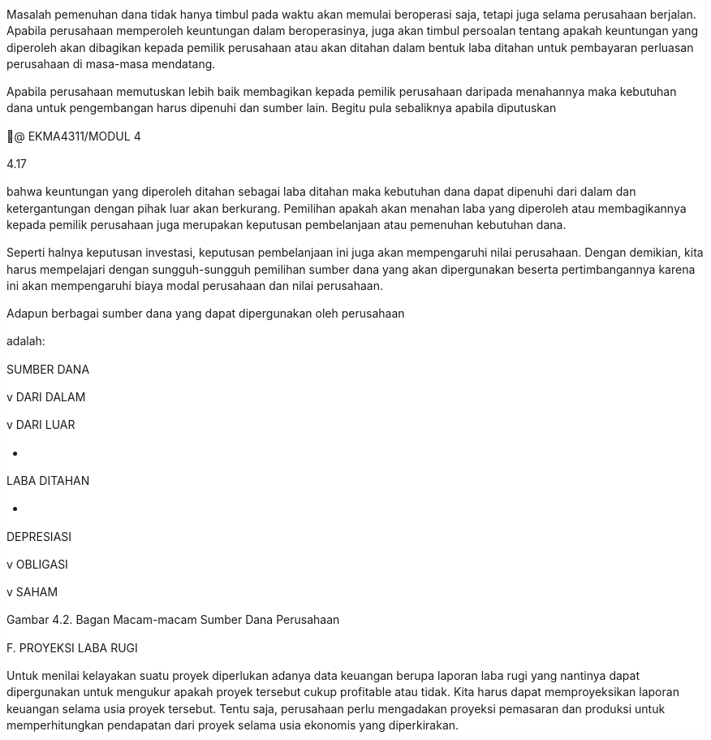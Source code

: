 Masalah pemenuhan dana tidak hanya timbul pada waktu akan memulai
beroperasi saja,  tetapi juga selama perusahaan berjalan.  Apabila perusahaan
memperoleh keuntungan dalam beroperasinya, juga akan timbul  persoalan
tentang apakah keuntungan yang diperoleh akan dibagikan kepada pemilik
perusahaan atau akan ditahan dalam bentuk laba ditahan untuk pembayaran
perluasan perusahaan di masa-masa mendatang.

Apabila perusahaan memutuskan lebih baik membagikan kepada pemilik
perusahaan daripada menahannya maka kebutuhan dana untuk pengembangan
harus dipenuhi dan sumber lain.  Begitu pula sebaliknya apabila diputuskan

@  EKMA4311/MODUL 4

4.17

bahwa keuntungan yang diperoleh ditahan sebagai laba ditahan maka kebutuhan
dana dapat dipenuhi dari dalam dan ketergantungan dengan pihak luar akan
berkurang.  Pemilihan  apakah  akan  menahan  laba  yang  diperoleh  atau
membagikannya  kepada  pemilik  perusahaan  juga  merupakan  keputusan
pembelanjaan atau pemenuhan kebutuhan dana.

Seperti halnya keputusan investasi, keputusan pembelanjaan ini juga akan
mempengaruhi nilai  perusahaan.  Dengan demikian, kita harus mempelajari
dengan sungguh-sungguh pemilihan  sumber dana yang akan dipergunakan
beserta  pertimbangannya  karena  ini  akan  mempengaruhi  biaya  modal
perusahaan dan nilai perusahaan.

Adapun berbagai sumber dana yang dapat dipergunakan oleh perusahaan

adalah:

SUMBER DANA

v
DARI DALAM

v
DARI LUAR

-
LABA DITAHAN

-
DEPRESIASI

v
OBLIGASI

v
SAHAM

Gambar 4.2.
Bagan Macam-macam Sumber Dana Perusahaan

F.  PROYEKSI LABA RUGI

Untuk menilai kelayakan suatu proyek diperlukan adanya data keuangan
berupa laporan laba rugi yang nantinya dapat dipergunakan untuk mengukur
apakah  proyek  tersebut  cukup  profitable  atau  tidak.  Kita  harus  dapat
memproyeksikan laporan keuangan selama usia proyek tersebut. Tentu saja,
perusahaan  perlu  mengadakan  proyeksi  pemasaran  dan  produksi  untuk
memperhitungkan  pendapatan  dari  proyek  selama  usia  ekonomis  yang
diperkirakan.
